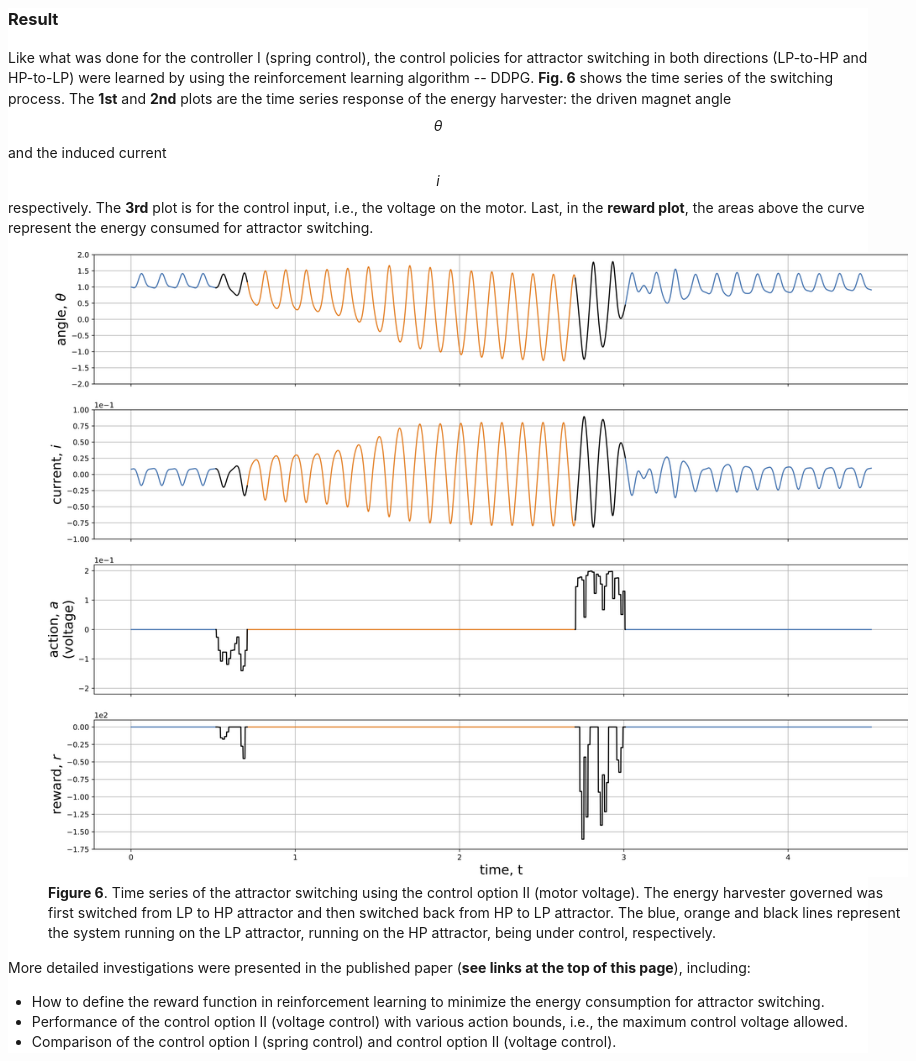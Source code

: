 ### Result

Like what was done for the controller I (spring control), the control policies for attractor switching in both directions (LP-to-HP and HP-to-LP) were learned by using the reinforcement learning algorithm -- DDPG. **Fig. 6** shows the time series of the switching process. The **1st** and **2nd** plots are the time series response of the energy harvester: the driven magnet angle $$\theta$$ and the induced current $$i$$ respectively. The **3rd** plot is for the control input, i.e., the voltage on the motor. Last, in the **reward plot**, the areas above the curve represent the energy consumed for attractor switching.

<figure style="width: 100%" class="align-center">
	<a href="/assets/images/research/harvester/voltage_bound_20e-2.png"><img src="/assets/images/research/harvester/voltage_bound_20e-2.png"></a>
	<figcaption><b>Figure 6</b>. Time series of the attractor switching using the control option II (motor voltage). The energy harvester governed was first switched from LP to HP attractor and then switched back from HP to LP attractor. The blue, orange and black lines represent the system running on the LP attractor, running on the HP attractor, being under control, respectively. </figcaption>
</figure>

More detailed investigations were presented in the published paper (**see links at the top of this page**), including:
* How to define the reward function in reinforcement learning to minimize the energy consumption for attractor switching.
* Performance of the control option II (voltage control) with various action bounds, i.e., the maximum control voltage allowed.
* Comparison of the control option I (spring control) and control option II (voltage control).
